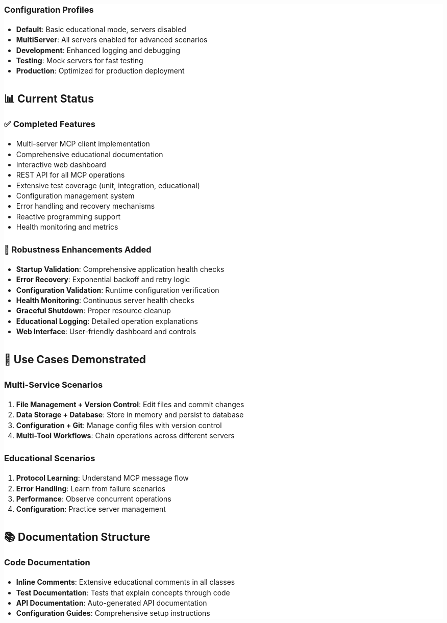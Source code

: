### Configuration Profiles
- **Default**: Basic educational mode, servers disabled
- **MultiServer**: All servers enabled for advanced scenarios
- **Development**: Enhanced logging and debugging
- **Testing**: Mock servers for fast testing
- **Production**: Optimized for production deployment

## 📊 Current Status

### ✅ Completed Features
- Multi-server MCP client implementation
- Comprehensive educational documentation
- Interactive web dashboard
- REST API for all MCP operations
- Extensive test coverage (unit, integration, educational)
- Configuration management system
- Error handling and recovery mechanisms
- Reactive programming support
- Health monitoring and metrics

### 🔧 Robustness Enhancements Added
- **Startup Validation**: Comprehensive application health checks
- **Error Recovery**: Exponential backoff and retry logic
- **Configuration Validation**: Runtime configuration verification
- **Health Monitoring**: Continuous server health checks
- **Graceful Shutdown**: Proper resource cleanup
- **Educational Logging**: Detailed operation explanations
- **Web Interface**: User-friendly dashboard and controls

## 🎯 Use Cases Demonstrated

### Multi-Service Scenarios
1. **File Management + Version Control**: Edit files and commit changes
2. **Data Storage + Database**: Store in memory and persist to database
3. **Configuration + Git**: Manage config files with version control
4. **Multi-Tool Workflows**: Chain operations across different servers

### Educational Scenarios
1. **Protocol Learning**: Understand MCP message flow
2. **Error Handling**: Learn from failure scenarios
3. **Performance**: Observe concurrent operations
4. **Configuration**: Practice server management

## 📚 Documentation Structure

### Code Documentation
- **Inline Comments**: Extensive educational comments in all classes
- **Test Documentation**: Tests that explain concepts through code
- **API Documentation**: Auto-generated API documentation
- **Configuration Guides**: Comprehensive setup instructions
